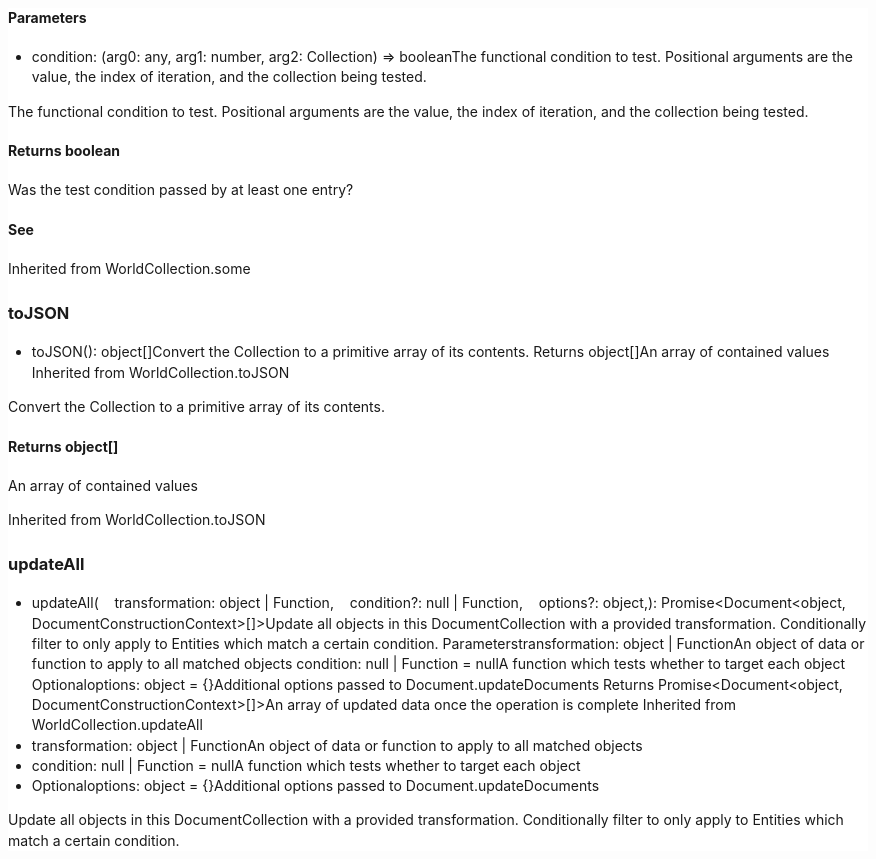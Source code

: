 
#### Parameters

- condition: (arg0: any, arg1: number, arg2: Collection) => booleanThe functional condition to test. Positional
arguments are the value, the index of iteration, and the collection being tested.

The functional condition to test. Positional
arguments are the value, the index of iteration, and the collection being tested.


#### Returns boolean

Was the test condition passed by at least one entry?


#### See

Inherited from WorldCollection.some


### toJSON

- toJSON(): object[]Convert the Collection to a primitive array of its contents.
Returns object[]An array of contained values
Inherited from WorldCollection.toJSON

Convert the Collection to a primitive array of its contents.


#### Returns object[]

An array of contained values

Inherited from WorldCollection.toJSON


### updateAll

- updateAll(    transformation: object | Function,    condition?: null | Function,    options?: object,): Promise<Document<object, DocumentConstructionContext>[]>Update all objects in this DocumentCollection with a provided transformation.
Conditionally filter to only apply to Entities which match a certain condition.
Parameterstransformation: object | FunctionAn object of data or function to apply to all matched objects
condition: null | Function = nullA function which tests whether to target each object
Optionaloptions: object = {}Additional options passed to Document.updateDocuments
Returns Promise<Document<object, DocumentConstructionContext>[]>An array of updated data once the operation is complete
Inherited from WorldCollection.updateAll
- transformation: object | FunctionAn object of data or function to apply to all matched objects
- condition: null | Function = nullA function which tests whether to target each object
- Optionaloptions: object = {}Additional options passed to Document.updateDocuments

Update all objects in this DocumentCollection with a provided transformation.
Conditionally filter to only apply to Entities which match a certain condition.

